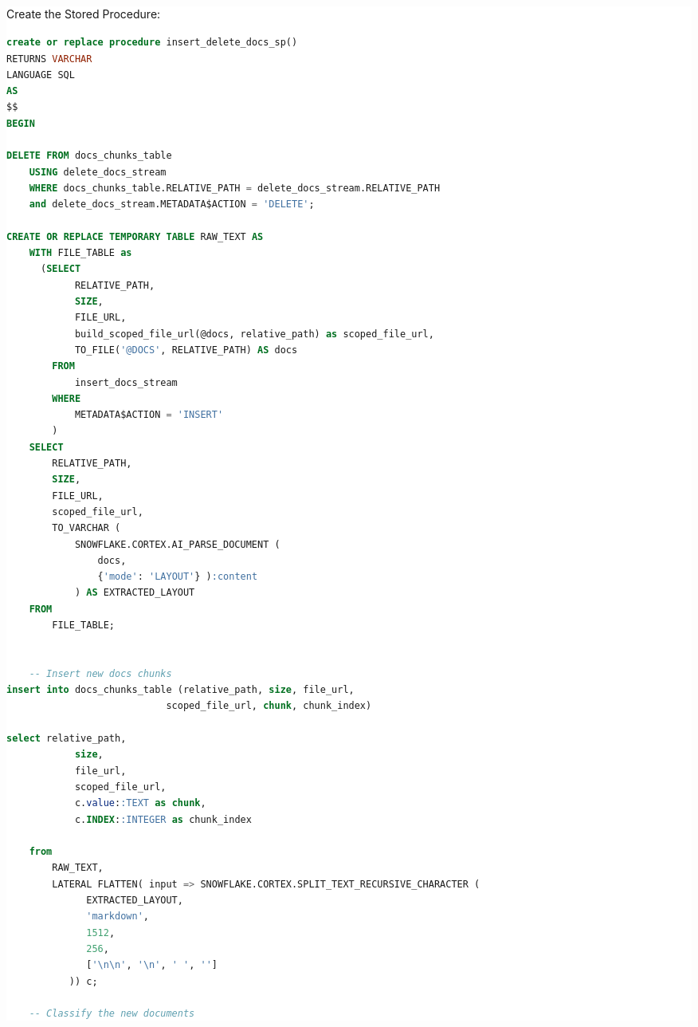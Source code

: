 Create the Stored Procedure:

```SQL
create or replace procedure insert_delete_docs_sp()
RETURNS VARCHAR
LANGUAGE SQL
AS
$$
BEGIN

DELETE FROM docs_chunks_table
    USING delete_docs_stream
    WHERE docs_chunks_table.RELATIVE_PATH = delete_docs_stream.RELATIVE_PATH
    and delete_docs_stream.METADATA$ACTION = 'DELETE';

CREATE OR REPLACE TEMPORARY TABLE RAW_TEXT AS
    WITH FILE_TABLE as 
      (SELECT 
            RELATIVE_PATH,
            SIZE,
            FILE_URL,
            build_scoped_file_url(@docs, relative_path) as scoped_file_url,
            TO_FILE('@DOCS', RELATIVE_PATH) AS docs 
        FROM 
            insert_docs_stream
        WHERE 
            METADATA$ACTION = 'INSERT'        
        )
    SELECT 
        RELATIVE_PATH,
        SIZE,
        FILE_URL,
        scoped_file_url,
        TO_VARCHAR (
            SNOWFLAKE.CORTEX.AI_PARSE_DOCUMENT (
                docs,
                {'mode': 'LAYOUT'} ):content
            ) AS EXTRACTED_LAYOUT 
    FROM 
        FILE_TABLE;
    

    -- Insert new docs chunks
insert into docs_chunks_table (relative_path, size, file_url,
                            scoped_file_url, chunk, chunk_index)

select relative_path, 
            size,
            file_url, 
            scoped_file_url,
            c.value::TEXT as chunk,
            c.INDEX::INTEGER as chunk_index
            
    from 
        RAW_TEXT,
        LATERAL FLATTEN( input => SNOWFLAKE.CORTEX.SPLIT_TEXT_RECURSIVE_CHARACTER (
              EXTRACTED_LAYOUT,
              'markdown',
              1512,
              256,
              ['\n\n', '\n', ' ', '']
           )) c;

    -- Classify the new documents
```